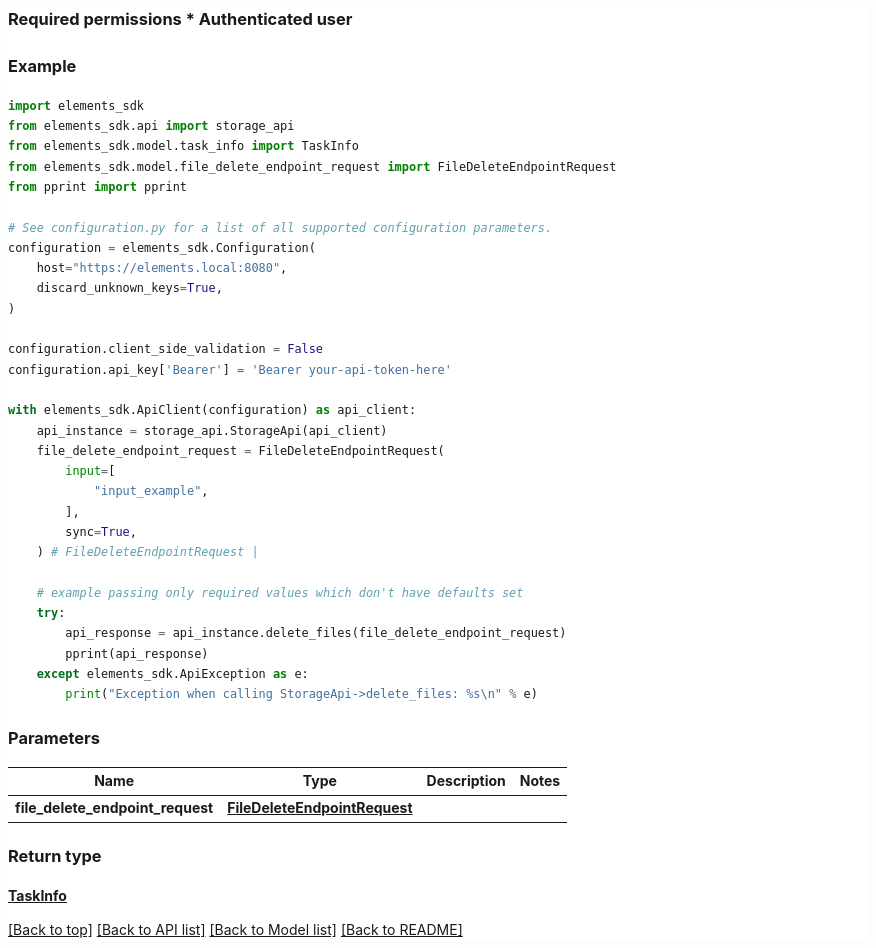 

### Required permissions    * Authenticated user 

### Example


```python
import elements_sdk
from elements_sdk.api import storage_api
from elements_sdk.model.task_info import TaskInfo
from elements_sdk.model.file_delete_endpoint_request import FileDeleteEndpointRequest
from pprint import pprint

# See configuration.py for a list of all supported configuration parameters.
configuration = elements_sdk.Configuration(
    host="https://elements.local:8080",
    discard_unknown_keys=True,
)

configuration.client_side_validation = False
configuration.api_key['Bearer'] = 'Bearer your-api-token-here'

with elements_sdk.ApiClient(configuration) as api_client:
    api_instance = storage_api.StorageApi(api_client)
    file_delete_endpoint_request = FileDeleteEndpointRequest(
        input=[
            "input_example",
        ],
        sync=True,
    ) # FileDeleteEndpointRequest | 

    # example passing only required values which don't have defaults set
    try:
        api_response = api_instance.delete_files(file_delete_endpoint_request)
        pprint(api_response)
    except elements_sdk.ApiException as e:
        print("Exception when calling StorageApi->delete_files: %s\n" % e)
```


### Parameters

Name | Type | Description  | Notes
------------- | ------------- | ------------- | -------------
 **file_delete_endpoint_request** | [**FileDeleteEndpointRequest**](FileDeleteEndpointRequest.md)|  |

### Return type

[**TaskInfo**](TaskInfo.md)

[[Back to top]](#) [[Back to API list]](../#documentation-for-api-endpoints) [[Back to Model list]](../#documentation-for-models) [[Back to README]](../)
